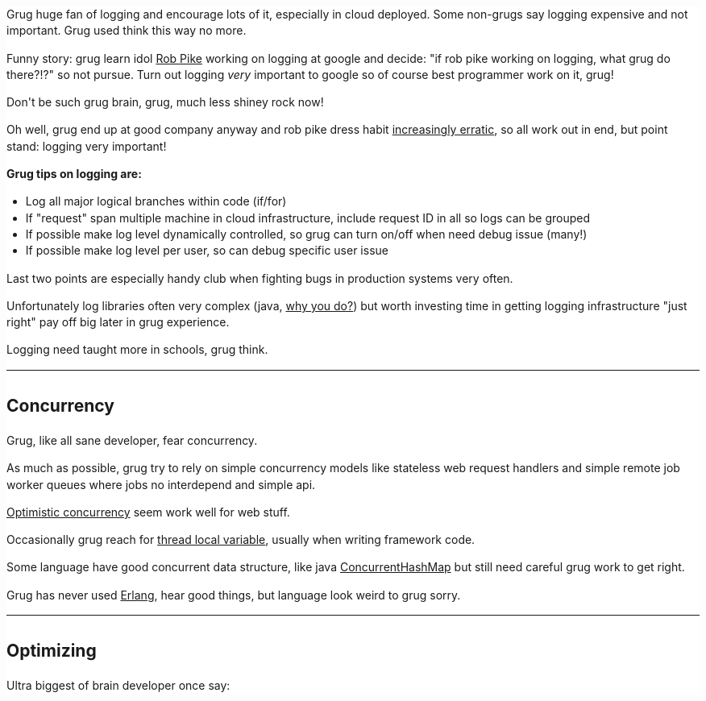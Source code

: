 Grug huge fan of logging and encourage lots of it, especially in cloud deployed. Some non-grugs say logging expensive and not important. Grug used think this way no more.

Funny story: grug learn idol [Rob Pike](https://en.wikipedia.org/wiki/Rob_Pike) working on logging at google and decide: "if rob pike working on logging, what grug do there?!?" so not pursue. Turn out logging *very* important to google so of course best programmer work on it, grug!

Don't be such grug brain, grug, much less shiney rock now!

Oh well, grug end up at good company anyway and rob pike dress habit [increasingly erratic](https://www.youtube.com/watch?v=KINIAgRpkDA), so all work out in end, but point stand: logging very important!

**Grug tips on logging are:**

- Log all major logical branches within code (if/for)
- If "request" span multiple machine in cloud infrastructure, include request ID in all so logs can be grouped
- If possible make log level dynamically controlled, so grug can turn on/off when need debug issue (many!)
- If possible make log level per user, so can debug specific user issue

Last two points are especially handy club when fighting bugs in production systems very often.

Unfortunately log libraries often very complex (java, [why you do?](https://stackify.com/logging-java/)) but worth investing time in getting logging infrastructure "just right" pay off big later in grug experience.

Logging need taught more in schools, grug think.

---

## Concurrency

Grug, like all sane developer, fear concurrency.

As much as possible, grug try to rely on simple concurrency models like stateless web request handlers and simple remote job worker queues where jobs no interdepend and simple api.

[Optimistic concurrency](https://en.wikipedia.org/wiki/Optimistic_concurrency_control) seem work well for web stuff.

Occasionally grug reach for [thread local variable](https://en.wikipedia.org/wiki/Thread-local_storage), usually when writing framework code.

Some language have good concurrent data structure, like java [ConcurrentHashMap](https://docs.oracle.com/javase/8/docs/api/java/util/concurrent/ConcurrentHashMap.html) but still need careful grug work to get right.

Grug has never used [Erlang](https://en.wikipedia.org/wiki/Erlang_%28programming_language%29), hear good things, but language look weird to grug sorry.

---

## Optimizing

Ultra biggest of brain developer once say:

